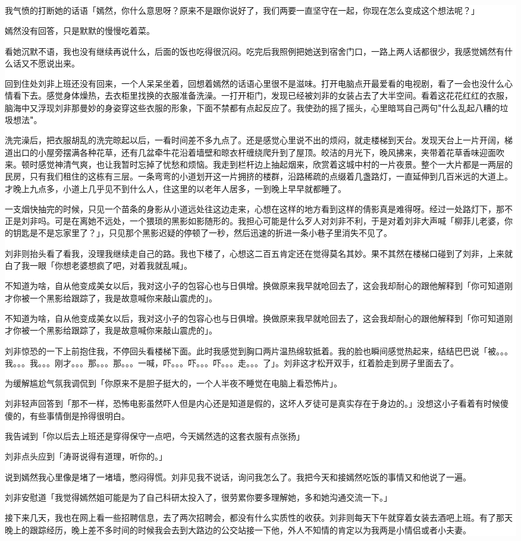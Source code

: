 
我气愤的打断她的话语「嫣然，你什么意思呀？原来不是跟你说好了，我们两要一直坚守在一起，你现在怎么变成这个想法呢？」



嫣然没有回答，只是默默的慢慢吃着菜。



看她沉默不语，我也没有继续再说什么，后面的饭也吃得很沉闷。吃完后我照例把她送到宿舍门口，一路上两人话都很少，我感觉嫣然有什么话又不愿说出来。



回到住处刘非上班还没有回来，一个人呆呆坐着，回想着嫣然的话语心里很不是滋味。打开电脑点开最爱看的电视剧，看了一会也没什么心情看下去。感觉身体燥热，去衣柜里找换的衣服准备洗澡。一打开柜门，发现已经被刘非的女装占去了大半空间。看着这花花红红的衣服，脑海中又浮现刘非那曼妙的身姿穿这些衣服的形象，下面不禁都有点起反应了。我使劲的摇了摇头，心里暗骂自己两句"什么乱起八糟的垃圾想法"。



洗完澡后，把衣服胡乱的洗完晾起以后，一看时间差不多九点了。还是感觉心里说不出的烦闷，就走楼梯到天台。发现天台上一片开阔，梯道出口的小屋旁摆满各种花草，还有几盆牵牛花沿着墙壁和晾衣杆缠绕爬升到了屋顶。皎洁的月光下，晚风拂来，夹带着花草香味迎面吹来。顿时感觉神清气爽，也让我暂时忘掉了忧愁和烦恼。我走到栏杆边上抽起烟来，欣赏着这城中村的一片夜景。整个一大片都是一两层的民房，只有我们租住的这栋有三层。一条弯弯的小道划开这一片拥挤的楼群，沿路稀疏的点缀着几盏路灯，一直延伸到几百米远的大道上。才晚上九点多，小道上几乎见不到什么人，住这里的以老年人居多，一到晚上早早就都睡了。



一支烟快抽完的时候，只见一个苗条的身影从小道远处往这边走来，心想在这样的地方看到这样的倩影真是难得呀。经过一处路灯下，那不正是刘非吗。可是在离她不远处，一个猥琐的黑影如影随形的。我担心可能是什么歹人对刘非不利，于是对着刘非大声喊「柳菲儿老婆，你的钥匙是不是忘家里了？」，只见那个黑影迟疑的停顿了一秒，然后迅速的折进一条小巷子里消失不见了。



刘非则抬头看了看我，没理我继续走自己的路。我也下楼了，心想这二百五肯定还在觉得莫名其妙。果不其然在楼梯口碰到了刘非，上来就白了我一眼「你想老婆想疯了吧，对着我就乱喊」。



不知道为啥，自从他变成美女以后，我对这小子的包容心也与日俱增。换做原来我早就呛回去了，这会我却耐心的跟他解释到「你可知道刚才你被一个黑影给跟踪了，我是故意喊你来敲山震虎的」。



不知道为啥，自从他变成美女以后，我对这小子的包容心也与日俱增。换做原来我早就呛回去了，这会我却耐心的跟他解释到「你可知道刚才你被一个黑影给跟踪了，我是故意喊你来敲山震虎的」。



刘非惊恐的一下上前抱住我，不停回头看楼梯下面。此时我感觉到胸口两片温热绵软抵着。我的脸也瞬间感觉热起来，结结巴巴说「被。。。我。。。我。。。刚才。。。那。。。那。。。一喊，吓。。。吓。。。吓。。。走。。。了」。刘非这才松开双手，红着脸走到房子里面去了。



为缓解尴尬气氛我调侃到「你原来不是胆子挺大的，一个人半夜不睡觉在电脑上看恐怖片」。



刘非轻声回答到「那不一样，恐怖电影虽然吓人但是内心还是知道是假的，这坏人歹徒可是真实存在于身边的。」没想这小子看着有时候傻傻的，有些事情倒是拎得很明白。



我告诫到「你以后去上班还是穿得保守一点吧，今天嫣然选的这套衣服有点张扬」



刘非点头应到「涛哥说得有道理，听你的。」



说到嫣然我心里像是堵了一堵墙，憋闷得慌。刘非见我不说话，询问我怎么了。我把今天和接嫣然吃饭的事情又和他说了一遍。



刘非安慰道「我觉得嫣然姐可能是为了自己科研太投入了，很劳累你要多理解她，多和她沟通交流一下。」



接下来几天，我也在网上看一些招聘信息，去了两次招聘会，都没有什么实质性的收获。刘非则每天下午就穿着女装去酒吧上班。有了那天晚上的跟踪经历，晚上差不多时间的时候我会去到大路边的公交站接一下他，外人不知情的肯定以为我两是小情侣或者小夫妻。

